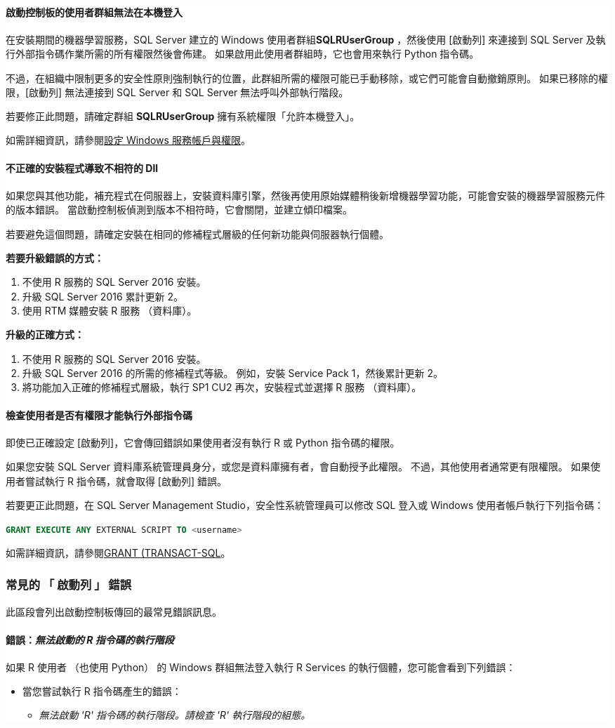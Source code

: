 #### <a name="the-user-group-for-launchpad-cannot-log-on-locally"></a>啟動控制板的使用者群組無法在本機登入

在安裝期間的機器學習服務，SQL Server 建立的 Windows 使用者群組**SQLRUserGroup** ，然後使用 [啟動列] 來連接到 SQL Server 及執行外部指令碼作業所需的所有權限然後會佈建。 如果啟用此使用者群組時，它也會用來執行 Python 指令碼。

不過，在組織中限制更多的安全性原則強制執行的位置，此群組所需的權限可能已手動移除，或它們可能會自動撤銷原則。 如果已移除的權限，[啟動列] 無法連接到 SQL Server 和 SQL Server 無法呼叫外部執行階段。

若要修正此問題，請確定群組 **SQLRUserGroup** 擁有系統權限「允許本機登入」。

如需詳細資訊，請參閱[設定 Windows 服務帳戶與權限](https://msdn.microsoft.com/library/ms143504.aspx#Windows)。

#### <a name="improper-setup-leading-to-mismatched-dlls"></a>不正確的安裝程式導致不相符的 Dll

如果您與其他功能，補充程式在伺服器上，安裝資料庫引擎，然後再使用原始媒體稍後新增機器學習功能，可能會安裝的機器學習服務元件的版本錯誤。 當啟動控制板偵測到版本不相符時，它會關閉，並建立傾印檔案。

若要避免這個問題，請確定安裝在相同的修補程式層級的任何新功能與伺服器執行個體。

**若要升級錯誤的方式：**

1. 不使用 R 服務的 SQL Server 2016 安裝。
2. 升級 SQL Server 2016 累計更新 2。
3. 使用 RTM 媒體安裝 R 服務 （資料庫）。

**升級的正確方式：**

1. 不使用 R 服務的 SQL Server 2016 安裝。
2. 升級 SQL Server 2016 的所需的修補程式等級。 例如，安裝 Service Pack 1，然後累計更新 2。
3. 將功能加入正確的修補程式層級，執行 SP1 CU2 再次，安裝程式並選擇 R 服務 （資料庫）。 

#### <a name="check-whether-a-user-has-rights-to-run-external-scripts"></a>檢查使用者是否有權限才能執行外部指令碼

即使已正確設定 [啟動列]，它會傳回錯誤如果使用者沒有執行 R 或 Python 指令碼的權限。

如果您安裝 SQL Server 資料庫系統管理員身分，或您是資料庫擁有者，會自動授予此權限。 不過，其他使用者通常更有限權限。 如果使用者嘗試執行 R 指令碼，就會取得 [啟動列] 錯誤。

若要更正此問題，在 SQL Server Management Studio，安全性系統管理員可以修改 SQL 登入或 Windows 使用者帳戶執行下列指令碼：

```SQL
GRANT EXECUTE ANY EXTERNAL SCRIPT TO <username>
```

如需詳細資訊，請參閱[GRANT (TRANSACT-SQL](../t-sql/statements/grant-transact-sql.md)。

### <a name="common-launchpad-errors"></a>常見的 「 啟動列 」 錯誤

此區段會列出啟動控制板傳回的最常見錯誤訊息。

#### <a name="error-unable-to-launch-runtime-for-r-script"></a>錯誤：*無法啟動的 R 指令碼的執行階段*

如果 R 使用者 （也使用 Python） 的 Windows 群組無法登入執行 R Services 的執行個體，您可能會看到下列錯誤：

- 當您嘗試執行 R 指令碼產生的錯誤：

    * *無法啟動 'R' 指令碼的執行階段。請檢查 'R' 執行階段的組態。*
